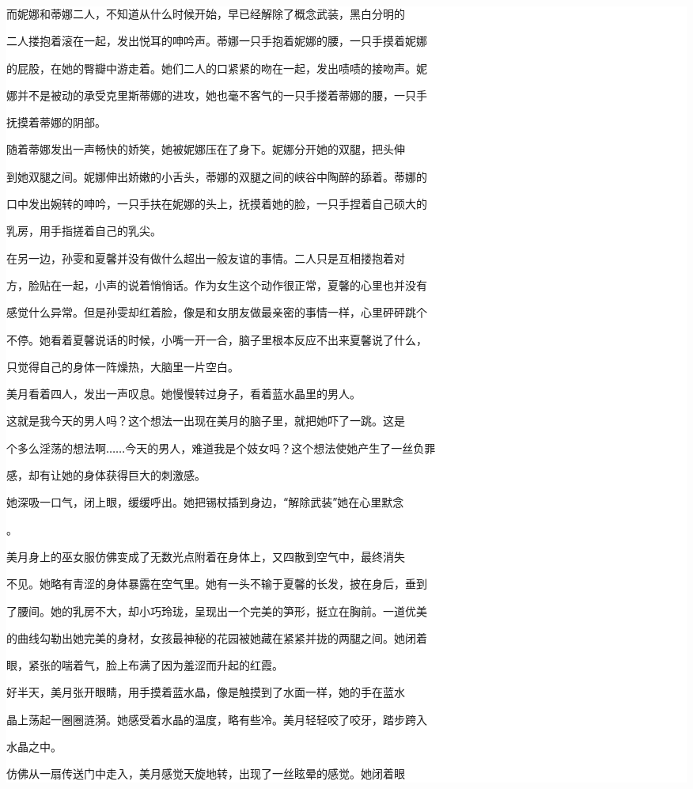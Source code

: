 而妮娜和蒂娜二人，不知道从什么时候开始，早已经解除了概念武装，黑白分明的

二人搂抱着滚在一起，发出悦耳的呻吟声。蒂娜一只手抱着妮娜的腰，一只手摸着妮娜

的屁股，在她的臀瓣中游走着。她们二人的口紧紧的吻在一起，发出啧啧的接吻声。妮

娜并不是被动的承受克里斯蒂娜的进攻，她也毫不客气的一只手搂着蒂娜的腰，一只手

抚摸着蒂娜的阴部。

随着蒂娜发出一声畅快的娇笑，她被妮娜压在了身下。妮娜分开她的双腿，把头伸

到她双腿之间。妮娜伸出娇嫩的小舌头，蒂娜的双腿之间的峡谷中陶醉的舔着。蒂娜的

口中发出婉转的呻吟，一只手扶在妮娜的头上，抚摸着她的脸，一只手捏着自己硕大的

乳房，用手指搓着自己的乳尖。



在另一边，孙雯和夏馨并没有做什么超出一般友谊的事情。二人只是互相搂抱着对

方，脸贴在一起，小声的说着悄悄话。作为女生这个动作很正常，夏馨的心里也并没有

感觉什么异常。但是孙雯却红着脸，像是和女朋友做最亲密的事情一样，心里砰砰跳个

不停。她看着夏馨说话的时候，小嘴一开一合，脑子里根本反应不出来夏馨说了什么，

只觉得自己的身体一阵燥热，大脑里一片空白。



美月看着四人，发出一声叹息。她慢慢转过身子，看着蓝水晶里的男人。

这就是我今天的男人吗？这个想法一出现在美月的脑子里，就把她吓了一跳。这是

个多么淫荡的想法啊……今天的男人，难道我是个妓女吗？这个想法使她产生了一丝负罪

感，却有让她的身体获得巨大的刺激感。



她深吸一口气，闭上眼，缓缓呼出。她把锡杖插到身边，“解除武装”她在心里默念

。



美月身上的巫女服仿佛变成了无数光点附着在身体上，又四散到空气中，最终消失

不见。她略有青涩的身体暴露在空气里。她有一头不输于夏馨的长发，披在身后，垂到

了腰间。她的乳房不大，却小巧玲珑，呈现出一个完美的笋形，挺立在胸前。一道优美

的曲线勾勒出她完美的身材，女孩最神秘的花园被她藏在紧紧并拢的两腿之间。她闭着

眼，紧张的喘着气，脸上布满了因为羞涩而升起的红霞。



好半天，美月张开眼睛，用手摸着蓝水晶，像是触摸到了水面一样，她的手在蓝水

晶上荡起一圈圈涟漪。她感受着水晶的温度，略有些冷。美月轻轻咬了咬牙，踏步跨入

水晶之中。



仿佛从一扇传送门中走入，美月感觉天旋地转，出现了一丝眩晕的感觉。她闭着眼
